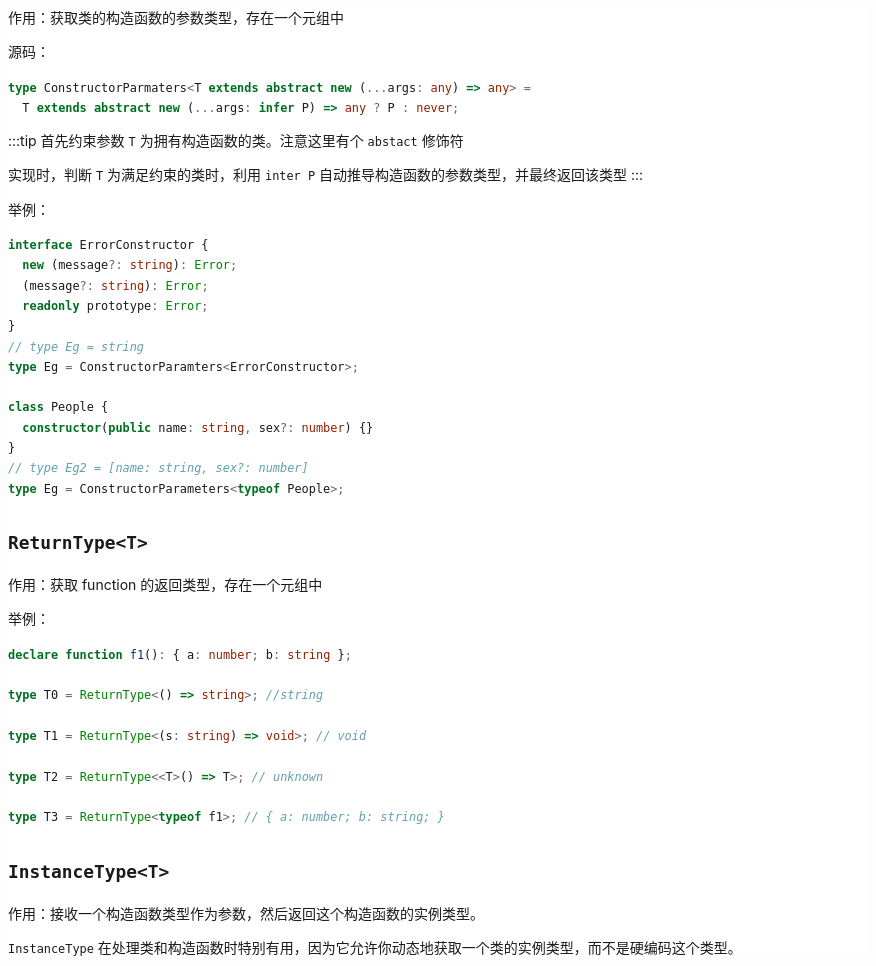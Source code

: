 作用：获取类的构造函数的参数类型，存在一个元组中

源码：

```ts
type ConstructorParmaters<T extends abstract new (...args: any) => any> =
  T extends abstract new (...args: infer P) => any ? P : never;
```

:::tip
首先约束参数 `T` 为拥有构造函数的类。注意这里有个 `abstact` 修饰符

实现时，判断 `T` 为满足约束的类时，利用 `inter P` 自动推导构造函数的参数类型，并最终返回该类型
:::

举例：

```ts
interface ErrorConstructor {
  new (message?: string): Error;
  (message?: string): Error;
  readonly prototype: Error;
}
// type Eg = string
type Eg = ConstructorParamters<ErrorConstructor>;

class People {
  constructor(public name: string, sex?: number) {}
}
// type Eg2 = [name: string, sex?: number]
type Eg = ConstructorParameters<typeof People>;
```

## `ReturnType<T>`

作用：获取 function 的返回类型，存在一个元组中

举例：

```ts
declare function f1(): { a: number; b: string };

type T0 = ReturnType<() => string>; //string

type T1 = ReturnType<(s: string) => void>; // void

type T2 = ReturnType<<T>() => T>; // unknown

type T3 = ReturnType<typeof f1>; // { a: number; b: string; }
```

## `InstanceType<T>`

作用：接收一个构造函数类型作为参数，然后返回这个构造函数的实例类型。

`InstanceType` 在处理类和构造函数时特别有用，因为它允许你动态地获取一个类的实例类型，而不是硬编码这个类型。


  [p in K]: T[K];
  [p in K]: T;